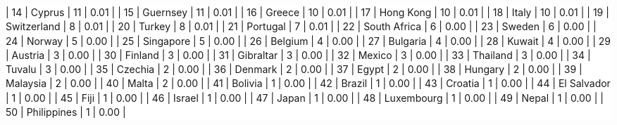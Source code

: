 | 14 | Cyprus | 11 | 0.01 |
| 15 | Guernsey | 11 | 0.01 |
| 16 | Greece | 10 | 0.01 |
| 17 | Hong Kong | 10 | 0.01 |
| 18 | Italy | 10 | 0.01 |
| 19 | Switzerland | 8 | 0.01 |
| 20 | Turkey | 8 | 0.01 |
| 21 | Portugal | 7 | 0.01 |
| 22 | South Africa | 6 | 0.00 |
| 23 | Sweden | 6 | 0.00 |
| 24 | Norway | 5 | 0.00 |
| 25 | Singapore | 5 | 0.00 |
| 26 | Belgium | 4 | 0.00 |
| 27 | Bulgaria | 4 | 0.00 |
| 28 | Kuwait | 4 | 0.00 |
| 29 | Austria | 3 | 0.00 |
| 30 | Finland | 3 | 0.00 |
| 31 | Gibraltar | 3 | 0.00 |
| 32 | Mexico | 3 | 0.00 |
| 33 | Thailand | 3 | 0.00 |
| 34 | Tuvalu | 3 | 0.00 |
| 35 | Czechia | 2 | 0.00 |
| 36 | Denmark | 2 | 0.00 |
| 37 | Egypt | 2 | 0.00 |
| 38 | Hungary | 2 | 0.00 |
| 39 | Malaysia | 2 | 0.00 |
| 40 | Malta | 2 | 0.00 |
| 41 | Bolivia | 1 | 0.00 |
| 42 | Brazil | 1 | 0.00 |
| 43 | Croatia | 1 | 0.00 |
| 44 | El Salvador | 1 | 0.00 |
| 45 | Fiji | 1 | 0.00 |
| 46 | Israel | 1 | 0.00 |
| 47 | Japan | 1 | 0.00 |
| 48 | Luxembourg | 1 | 0.00 |
| 49 | Nepal | 1 | 0.00 |
| 50 | Philippines | 1 | 0.00 |